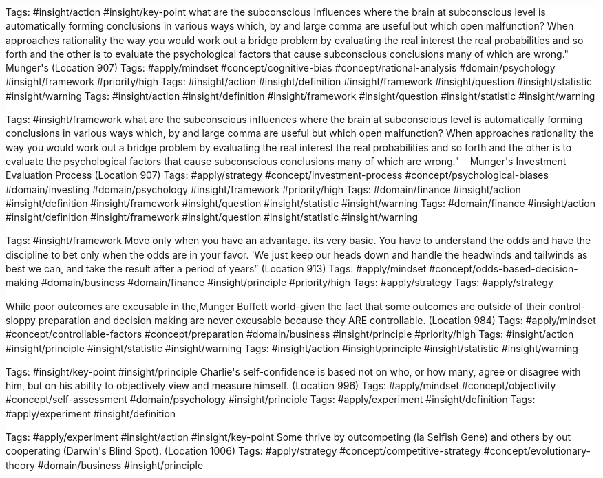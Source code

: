 Tags: #insight/action #insight/key-point
what are the subconscious influences where the brain at subconscious level is automatically forming conclusions in various ways which, by and large comma are useful but which open malfunction? When approaches rationality the way you would work out a bridge problem by evaluating the real interest the real probabilities and so forth and the other is to evaluate the psychological factors that cause subconscious conclusions many of which are wrong."    Munger's (Location 907)
Tags: #apply/mindset #concept/cognitive-bias #concept/rational-analysis #domain/psychology #insight/framework #priority/high
Tags: #insight/action #insight/definition #insight/framework #insight/question #insight/statistic #insight/warning
Tags: #insight/action #insight/definition #insight/framework #insight/question #insight/statistic #insight/warning
  
Tags: #insight/framework
what are the subconscious influences where the brain at subconscious level is automatically forming conclusions in various ways which, by and large comma are useful but which open malfunction? When approaches rationality the way you would work out a bridge problem by evaluating the real interest the real probabilities and so forth and the other is to evaluate the psychological factors that cause subconscious conclusions many of which are wrong."    Munger's Investment Evaluation Process (Location 907)
Tags: #apply/strategy #concept/investment-process #concept/psychological-biases #domain/investing #domain/psychology #insight/framework #priority/high
Tags: #domain/finance #insight/action #insight/definition #insight/framework #insight/question #insight/statistic #insight/warning
Tags: #domain/finance #insight/action #insight/definition #insight/framework #insight/question #insight/statistic #insight/warning
  
Tags: #insight/framework
Move only when you have an advantage. its very basic. You have to understand the odds and have the discipline to bet only when the odds are in your favor. 'We just keep our heads down and handle the headwinds and tailwinds as best we can, and take the result after a period of years” (Location 913)
Tags: #apply/mindset #concept/odds-based-decision-making #domain/business #domain/finance #insight/principle #priority/high
Tags: #apply/strategy
Tags: #apply/strategy
  
While poor outcomes are excusable in the,Munger Buffett world-given the fact that some outcomes are outside of their control-sloppy preparation and decision making are never excusable because they ARE controllable. (Location 984)
Tags: #apply/mindset #concept/controllable-factors #concept/preparation #domain/business #insight/principle #priority/high
Tags: #insight/action #insight/principle #insight/statistic #insight/warning
Tags: #insight/action #insight/principle #insight/statistic #insight/warning
  
Tags: #insight/key-point #insight/principle
Charlie's self-confidence is based not on who, or how many, agree or disagree with him, but on his ability to objectively view and measure himself. (Location 996)
Tags: #apply/mindset #concept/objectivity #concept/self-assessment #domain/psychology #insight/principle
Tags: #apply/experiment #insight/definition
Tags: #apply/experiment #insight/definition
  
Tags: #apply/experiment #insight/action #insight/key-point
Some thrive by outcompeting (la Selfish Gene) and others by out cooperating (Darwin's Blind Spot). (Location 1006)
Tags: #apply/strategy #concept/competitive-strategy #concept/evolutionary-theory #domain/business #insight/principle
  